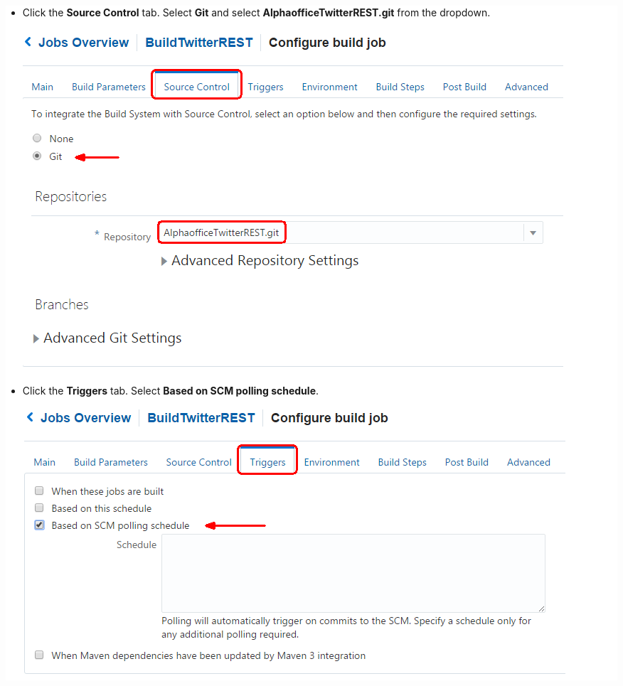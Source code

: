 - Click the **Source Control** tab. Select **Git** and select **AlphaofficeTwitterREST.git** from the dropdown.

    ![](images/lab300/300_02_T03_04_build4.png)

- Click the **Triggers** tab. Select **Based on SCM polling schedule**.

    ![](images/lab300/300_02_T03_05_build5.png)
